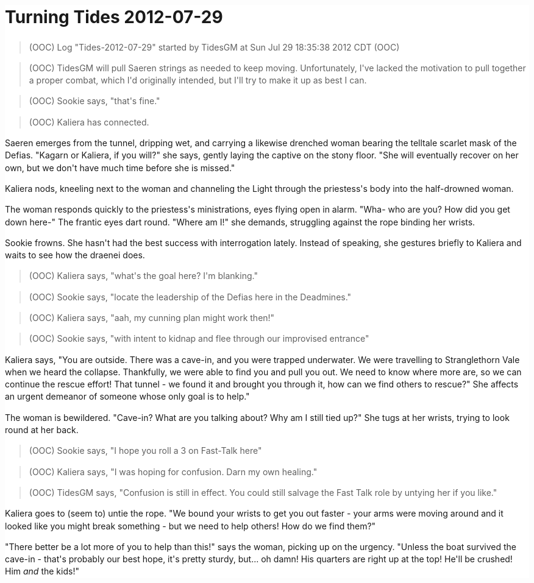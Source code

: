


# Turning Tides 2012-07-29

> (OOC) Log "Tides-2012-07-29" started by TidesGM at Sun Jul 29 18:35:38 2012 CDT (OOC)

> (OOC) TidesGM will pull Saeren strings as needed to keep moving. Unfortunately, I've lacked the motivation to pull together a proper combat, which I'd originally intended, but I'll try to make it up as best I can.

> (OOC) Sookie says, "that's fine."

> (OOC) Kaliera has connected.

Saeren emerges from the tunnel, dripping wet, and carrying a likewise drenched woman bearing the telltale scarlet mask of the Defias. "Kagarn or Kaliera, if you will?" she says, gently laying the captive on the stony floor. "She will eventually recover on her own, but we don't have much time before she is missed."

Kaliera nods, kneeling next to the woman and channeling the Light through the priestess's body into the half-drowned woman.

The woman responds quickly to the priestess's ministrations, eyes flying open in alarm. "Wha- who are you? How did you get down here-" The frantic eyes dart round. "Where am I!" she demands, struggling against the rope binding her wrists.

Sookie frowns. She hasn't had the best success with interrogation lately. Instead of speaking, she gestures briefly to Kaliera and waits to see how the draenei does.

> (OOC) Kaliera says, "what's the goal here? I'm blanking."

> (OOC) Sookie says, "locate the leadership of the Defias here in the Deadmines."

> (OOC) Kaliera says, "aah, my cunning plan might work then!"

> (OOC) Sookie says, "with intent to kidnap and flee through our improvised entrance"

Kaliera says, "You are outside. There was a cave-in, and you were trapped underwater. We were travelling to Stranglethorn Vale when we heard the collapse. Thankfully, we were able to find you and pull you out. We need to know where more are, so we can continue the rescue effort! That tunnel - we found it and brought you through it, how can we find others to rescue?" She affects an urgent demeanor of someone whose only goal is to help."

The woman is bewildered. "Cave-in? What are you talking about? Why am I still tied up?" She tugs at her wrists, trying to look round at her back.

> (OOC) Sookie says, "I hope you roll a 3 on Fast-Talk here"

> (OOC) Kaliera says, "I was hoping for confusion. Darn my own healing."

> (OOC) TidesGM says, "Confusion is still in effect. You could still salvage the Fast Talk role by untying her if you like."

Kaliera goes to (seem to) untie the rope. "We bound your wrists to get you out faster - your arms were moving around and it looked like you might break something - but we need to help others! How do we find them?"

"There better be a lot more of you to help than this!" says the woman, picking up on the urgency. "Unless the boat survived the cave-in - that's probably our best hope, it's pretty sturdy, but... oh damn! His quarters are right up at the top! He'll be crushed! Him _and_ the kids!"
